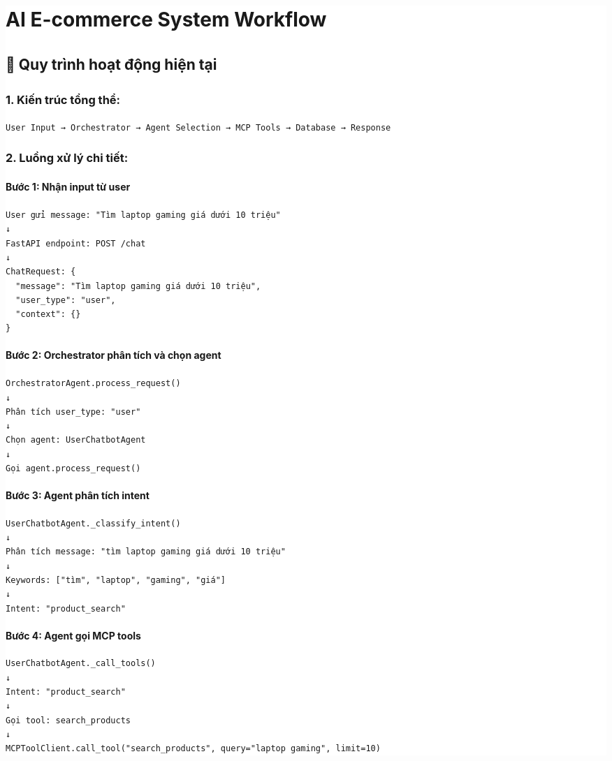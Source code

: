 # AI E-commerce System Workflow

## 🔄 **Quy trình hoạt động hiện tại**

### **1. Kiến trúc tổng thể:**
```
User Input → Orchestrator → Agent Selection → MCP Tools → Database → Response
```

### **2. Luồng xử lý chi tiết:**

#### **Bước 1: Nhận input từ user**
```
User gửi message: "Tìm laptop gaming giá dưới 10 triệu"
↓
FastAPI endpoint: POST /chat
↓
ChatRequest: {
  "message": "Tìm laptop gaming giá dưới 10 triệu",
  "user_type": "user",
  "context": {}
}
```

#### **Bước 2: Orchestrator phân tích và chọn agent**
```
OrchestratorAgent.process_request()
↓
Phân tích user_type: "user"
↓
Chọn agent: UserChatbotAgent
↓
Gọi agent.process_request()
```

#### **Bước 3: Agent phân tích intent**
```
UserChatbotAgent._classify_intent()
↓
Phân tích message: "tìm laptop gaming giá dưới 10 triệu"
↓
Keywords: ["tìm", "laptop", "gaming", "giá"]
↓
Intent: "product_search"
```

#### **Bước 4: Agent gọi MCP tools**
```
UserChatbotAgent._call_tools()
↓
Intent: "product_search"
↓
Gọi tool: search_products
↓
MCPToolClient.call_tool("search_products", query="laptop gaming", limit=10)
```
